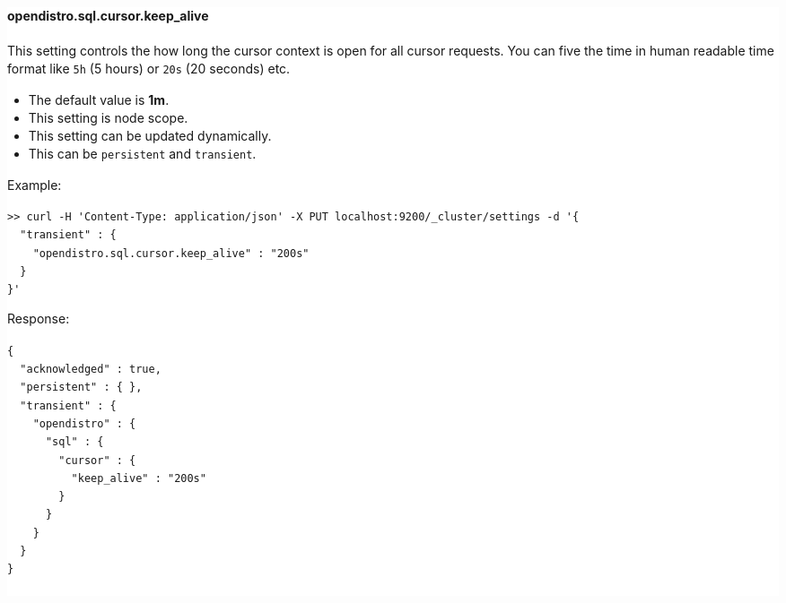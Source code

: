 ####  opendistro.sql.cursor.keep_alive

This setting controls the how long the cursor context is open for all cursor requests.
You can five the time in human readable time format like `5h` (5 hours) or `20s` (20 seconds) etc.

- The default value is **1m**.
- This setting is node scope.
- This setting can be updated dynamically.
- This can be `persistent` and `transient`.

Example:

```
>> curl -H 'Content-Type: application/json' -X PUT localhost:9200/_cluster/settings -d '{
  "transient" : {
    "opendistro.sql.cursor.keep_alive" : "200s"
  }
}'
```

Response:

```
{
  "acknowledged" : true,
  "persistent" : { },
  "transient" : {
    "opendistro" : {
      "sql" : {
        "cursor" : {
          "keep_alive" : "200s"
        }
      }
    }
  }
}


```
